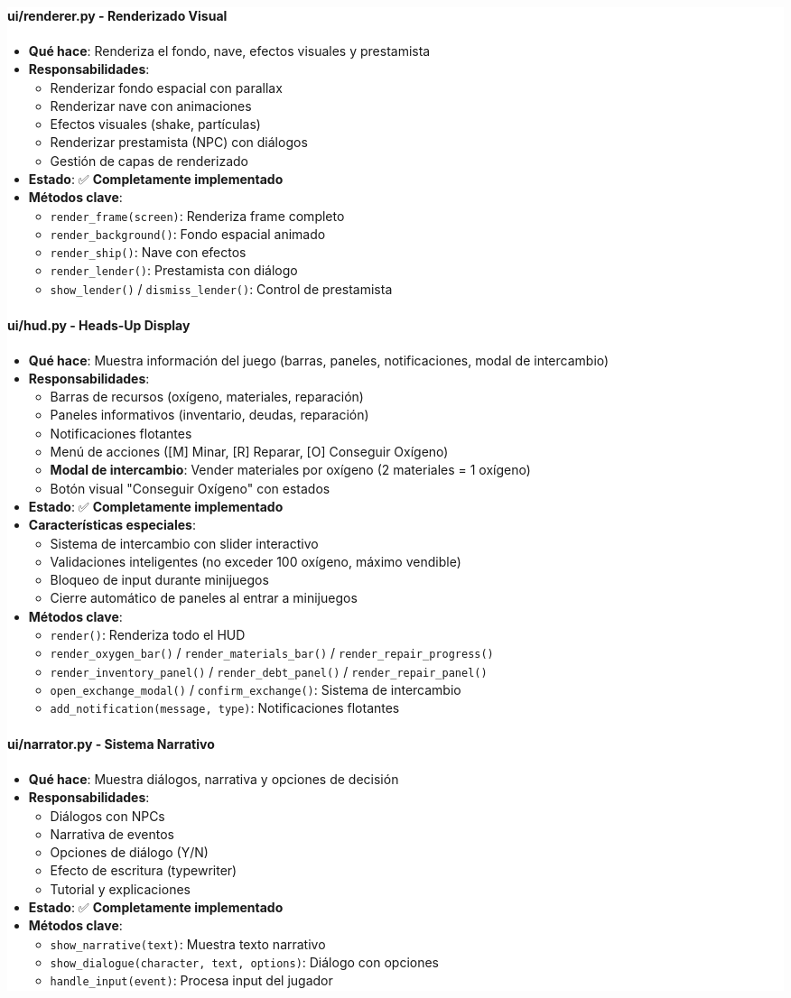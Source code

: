#### **ui/renderer.py** - Renderizado Visual
- **Qué hace**: Renderiza el fondo, nave, efectos visuales y prestamista
- **Responsabilidades**:
  - Renderizar fondo espacial con parallax
  - Renderizar nave con animaciones
  - Efectos visuales (shake, partículas)
  - Renderizar prestamista (NPC) con diálogos
  - Gestión de capas de renderizado
- **Estado**: ✅ **Completamente implementado**
- **Métodos clave**:
  - `render_frame(screen)`: Renderiza frame completo
  - `render_background()`: Fondo espacial animado
  - `render_ship()`: Nave con efectos
  - `render_lender()`: Prestamista con diálogo
  - `show_lender()` / `dismiss_lender()`: Control de prestamista

#### **ui/hud.py** - Heads-Up Display
- **Qué hace**: Muestra información del juego (barras, paneles, notificaciones, modal de intercambio)
- **Responsabilidades**:
  - Barras de recursos (oxígeno, materiales, reparación)
  - Paneles informativos (inventario, deudas, reparación)
  - Notificaciones flotantes
  - Menú de acciones ([M] Minar, [R] Reparar, [O] Conseguir Oxígeno)
  - **Modal de intercambio**: Vender materiales por oxígeno (2 materiales = 1 oxígeno)
  - Botón visual "Conseguir Oxígeno" con estados
- **Estado**: ✅ **Completamente implementado**
- **Características especiales**:
  - Sistema de intercambio con slider interactivo
  - Validaciones inteligentes (no exceder 100 oxígeno, máximo vendible)
  - Bloqueo de input durante minijuegos
  - Cierre automático de paneles al entrar a minijuegos
- **Métodos clave**:
  - `render()`: Renderiza todo el HUD
  - `render_oxygen_bar()` / `render_materials_bar()` / `render_repair_progress()`
  - `render_inventory_panel()` / `render_debt_panel()` / `render_repair_panel()`
  - `open_exchange_modal()` / `confirm_exchange()`: Sistema de intercambio
  - `add_notification(message, type)`: Notificaciones flotantes

#### **ui/narrator.py** - Sistema Narrativo
- **Qué hace**: Muestra diálogos, narrativa y opciones de decisión
- **Responsabilidades**:
  - Diálogos con NPCs
  - Narrativa de eventos
  - Opciones de diálogo (Y/N)
  - Efecto de escritura (typewriter)
  - Tutorial y explicaciones
- **Estado**: ✅ **Completamente implementado**
- **Métodos clave**:
  - `show_narrative(text)`: Muestra texto narrativo
  - `show_dialogue(character, text, options)`: Diálogo con opciones
  - `handle_input(event)`: Procesa input del jugador
